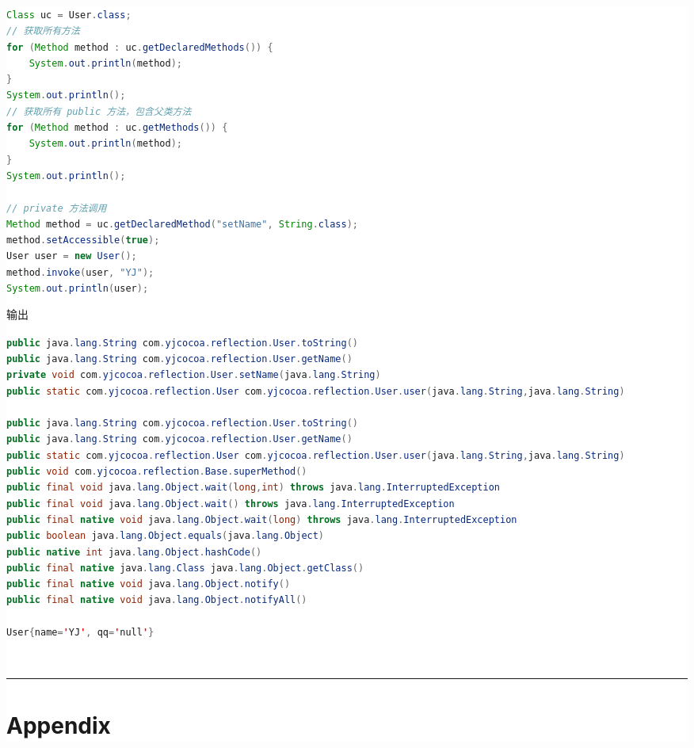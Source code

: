```java
Class uc = User.class;
// 获取所有方法
for (Method method : uc.getDeclaredMethods()) {
    System.out.println(method);
}
System.out.println();
// 获取所有 public 方法，包含父类方法
for (Method method : uc.getMethods()) {
    System.out.println(method);
}
System.out.println();

// private 方法调用
Method method = uc.getDeclaredMethod("setName", String.class);
method.setAccessible(true);
User user = new User();
method.invoke(user, "YJ");
System.out.println(user);
```

输出

```java
public java.lang.String com.yjcocoa.reflection.User.toString()
public java.lang.String com.yjcocoa.reflection.User.getName()
private void com.yjcocoa.reflection.User.setName(java.lang.String)
public static com.yjcocoa.reflection.User com.yjcocoa.reflection.User.user(java.lang.String,java.lang.String)

public java.lang.String com.yjcocoa.reflection.User.toString()
public java.lang.String com.yjcocoa.reflection.User.getName()
public static com.yjcocoa.reflection.User com.yjcocoa.reflection.User.user(java.lang.String,java.lang.String)
public void com.yjcocoa.reflection.Base.superMethod()
public final void java.lang.Object.wait(long,int) throws java.lang.InterruptedException
public final void java.lang.Object.wait() throws java.lang.InterruptedException
public final native void java.lang.Object.wait(long) throws java.lang.InterruptedException
public boolean java.lang.Object.equals(java.lang.Object)
public native int java.lang.Object.hashCode()
public final native java.lang.Class java.lang.Object.getClass()
public final native void java.lang.Object.notify()
public final native void java.lang.Object.notifyAll()

User{name='YJ', qq='null'}
```

&#160;

----------

# Appendix
